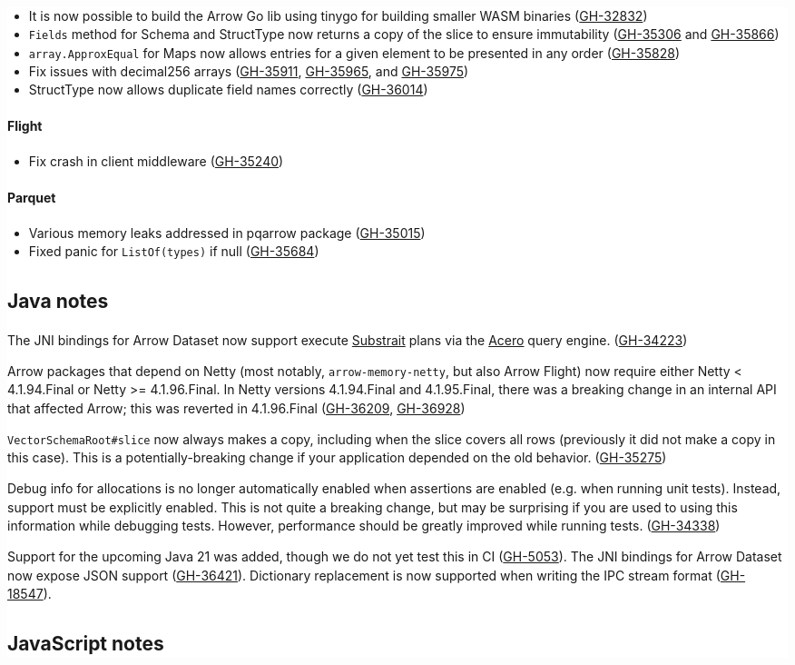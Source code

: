 * It is now possible to build the Arrow Go lib using tinygo for building smaller WASM binaries ([GH-32832](https://github.com/apache/arrow/issues/32832))
* `Fields` method for Schema and StructType now returns a copy of the slice to ensure immutability ([GH-35306](https://github.com/apache/arrow/issues/35306) and [GH-35866](https://github.com/apache/arrow/issues/35866))
* `array.ApproxEqual` for Maps now allows entries for a given element to be presented in any order ([GH-35828](https://github.com/apache/arrow/issues/35828))
* Fix issues with decimal256 arrays ([GH-35911](https://github.com/apache/arrow/issues/35911), [GH-35965](https://github.com/apache/arrow/issues/35965), and [GH-35975](https://github.com/apache/arrow/issues/35975))
* StructType now allows duplicate field names correctly ([GH-36014](https://github.com/apache/arrow/issues/36014))

#### Flight

* Fix crash in client middleware ([GH-35240](https://github.com/apache/arrow/issues/35240))

#### Parquet

* Various memory leaks addressed in pqarrow package ([GH-35015](https://github.com/apache/arrow/issues/35015))
* Fixed panic for `ListOf(types)` if null ([GH-35684](https://github.com/apache/arrow/issues/35684))


## Java notes

The JNI bindings for Arrow Dataset now support execute [Substrait](https://substrait.io/) plans via the [Acero](https://arrow.apache.org/docs/dev/cpp/streaming_execution.html) query engine. ([GH-34223](https://github.com/apache/arrow/issues/34223))

Arrow packages that depend on Netty (most notably, `arrow-memory-netty`, but also Arrow Flight) now require either Netty < 4.1.94.Final or Netty >= 4.1.96.Final. In Netty versions 4.1.94.Final and 4.1.95.Final, there was a breaking change in an internal API that affected Arrow; this was reverted in 4.1.96.Final ([GH-36209](https://github.com/apache/arrow/issues/36209), [GH-36928](https://github.com/apache/arrow/issues/36928))

`VectorSchemaRoot#slice` now always makes a copy, including when the slice covers all rows (previously it did not make a copy in this case). This is a potentially-breaking change if your application depended on the old behavior. ([GH-35275](https://github.com/apache/arrow/issues/35275))

Debug info for allocations is no longer automatically enabled when assertions are enabled (e.g. when running unit tests). Instead, support must be explicitly enabled. This is not quite a breaking change, but may be surprising if you are used to using this information while debugging tests. However, performance should be greatly improved while running tests. ([GH-34338](https://github.com/apache/arrow/issues/34338))

Support for the upcoming Java 21 was added, though we do not yet test this in CI ([GH-5053](https://github.com/apache/arrow/issues/35053)). The JNI bindings for Arrow Dataset now expose JSON support ([GH-36421](https://github.com/apache/arrow/issues/36421)). Dictionary replacement is now supported when writing the IPC stream format ([GH-18547](https://github.com/apache/arrow/issues/18547)).

## JavaScript notes
